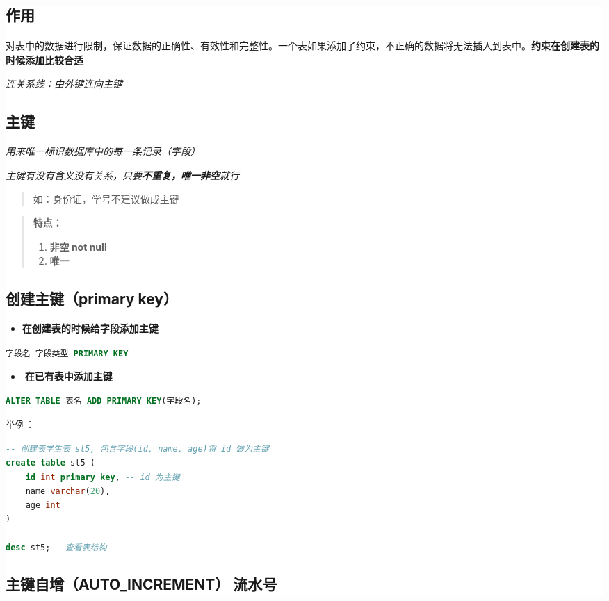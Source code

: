 

## 作用

对表中的数据进行限制，保证数据的正确性、有效性和完整性。一个表如果添加了约束，不正确的数据将无法插入到表中。**约束在创建表的时候添加比较合适**



*连关系线：由外键连向主键*



## 主键

*用来唯一标识数据库中的每一条记录（字段）*

*主键有没有含义没有关系，只要**不重复，唯一非空**就行*

> 如：身份证，学号不建议做成主键

> **特点：**
>
> 1. **非空 not null**
> 2. **唯一**



## 创建主键（primary key）

-  **在创建表的时候给字段添加主键**

```SQL
字段名 字段类型 PRIMARY KEY                                                       
```

- ​     **在已有表中添加主键**

```sql
ALTER TABLE 表名 ADD PRIMARY KEY(字段名);
```

举例：

```SQL
-- 创建表学生表 st5, 包含字段(id, name, age)将 id 做为主键
create table st5 (
	id int primary key,	-- id 为主键
	name varchar(20), 
    age int
)

desc st5;-- 查看表结构

```







## 主键自增（AUTO_INCREMENT） 流水号
